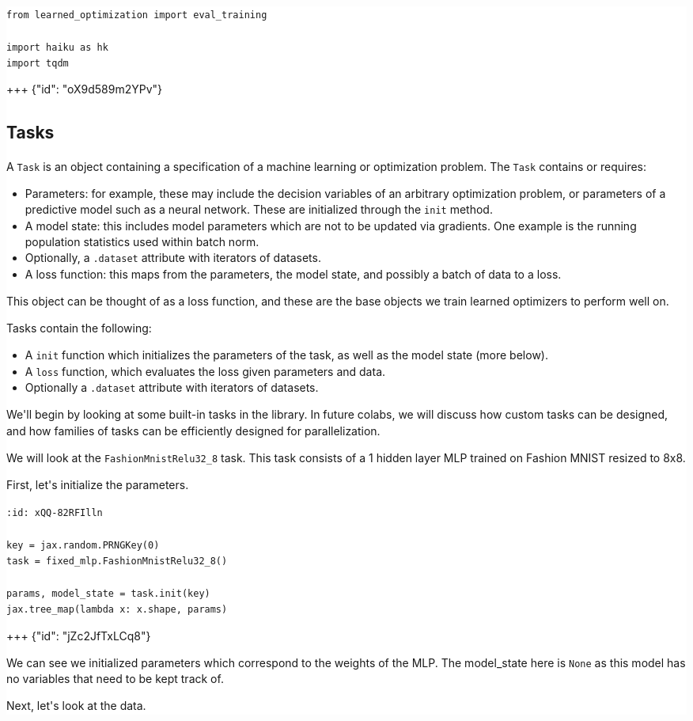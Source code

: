 ```{code-cell}
from learned_optimization import eval_training

import haiku as hk
import tqdm
```

+++ {"id": "oX9d589m2YPv"}

## Tasks

A `Task` is an object containing a specification of a machine learning or optimization problem. The `Task` contains or requires: 
  * Parameters: for example, these may include the decision variables of an arbitrary optimization problem, or parameters of a predictive model such as a neural network. These are initialized through the `init` method.
  * A model state: this includes model parameters which are not to be updated via gradients. One example is the running population statistics used within batch norm. 
  * Optionally, a `.dataset` attribute with iterators of datasets.
  * A loss function: this maps from the parameters, the model state, and possibly a batch of data to a loss.

This object can be thought of as a loss function, and these are the base objects we train learned optimizers to perform well on.

Tasks contain the following:
  * A `init` function which initializes the parameters of the task, as well as the model state (more below).
  * A `loss` function, which evaluates the loss given parameters and data.
  * Optionally a `.dataset` attribute with iterators of datasets.

We'll begin by looking at some built-in tasks in the library. In future colabs, we will discuss how custom tasks can be designed, and how families of tasks can be efficiently designed for parallelization. 

We will look at the `FashionMnistRelu32_8` task. This task consists of a 1 hidden layer MLP trained on Fashion MNIST resized to 8x8.

First, let's initialize the parameters.

```{code-cell}
:id: xQQ-82RFIlln

key = jax.random.PRNGKey(0)
task = fixed_mlp.FashionMnistRelu32_8()

params, model_state = task.init(key)
jax.tree_map(lambda x: x.shape, params)
```

+++ {"id": "jZc2JfTxLCq8"}

We can see we initialized parameters which correspond to the weights of the MLP. The model\_state here is `None` as this model has no variables that need to be kept track of.

Next, let's look at the data.
